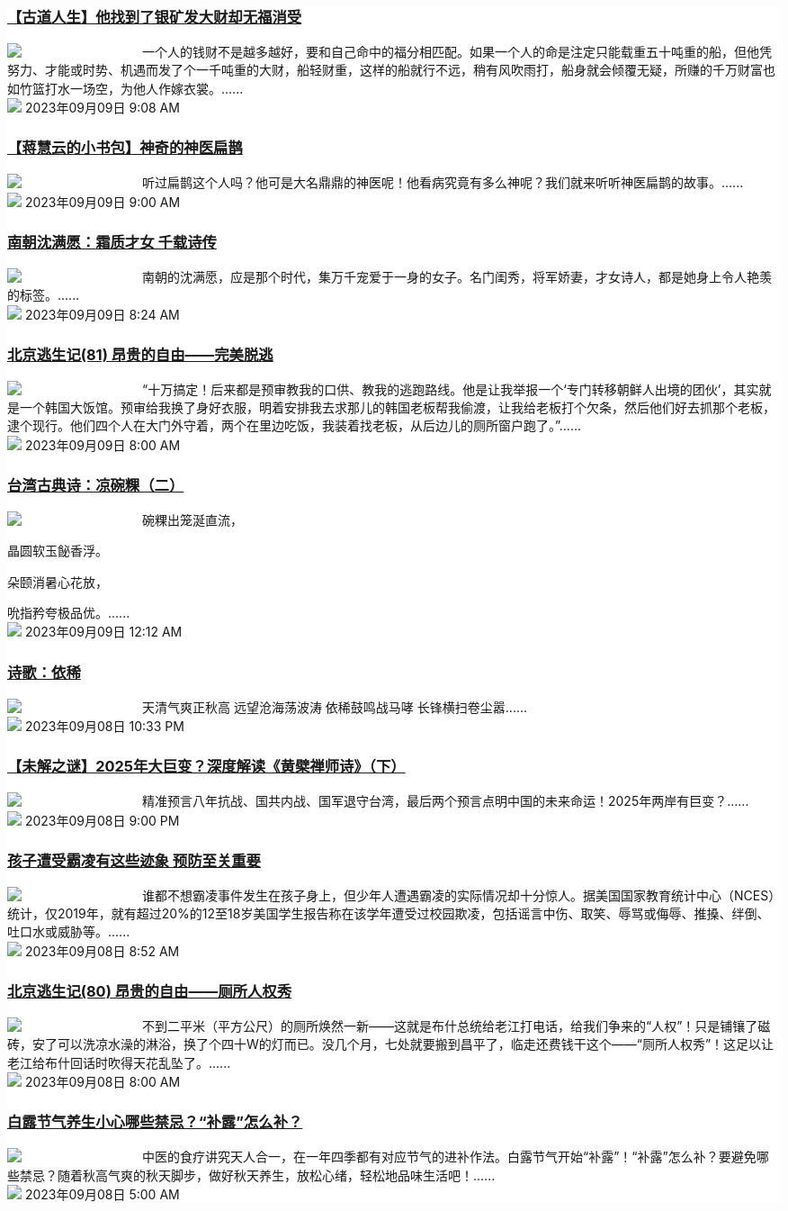 <tr><td width="742"><h3><a href="https://github.com/19920513/djy/blob/master/gb/23/8/28/n14062280.md#1" target="_blank">【古道人生】他找到了银矿发大财却无福消受</a><br></h3><a href="https://github.com/19920513/djy/blob/master/gb/23/8/28/n14062280.md#1" target="_blank"><img width="150" src="https://i.epochtimes.com/assets/uploads/2023/09/id14062285-jinguashih-2865176_1280-150x120.jpg" align ="left"></a>一个人的钱财不是越多越好，要和自己命中的福分相匹配。如果一个人的命是注定只能载重五十吨重的船，但他凭努力、才能或时势、机遇而发了个一千吨重的大财，船轻财重，这样的船就行不远，稍有风吹雨打，船身就会倾覆无疑，所赚的千万财富也如竹篮打水一场空，为他人作嫁衣裳。......<br><img align="bottom" src="https://www.epochtimes.com/assets/themes/djy/images/time.gif"> 2023年09月09日 9:08 AM			</td></tr>
<tr><td width="742"><h3><a href="https://github.com/19920513/djy/blob/master/gb/23/9/7/n14068537.md#1" target="_blank">【蒋慧云的小书包】神奇的神医扁鹊</a><br></h3><a href="https://github.com/19920513/djy/blob/master/gb/23/9/7/n14068537.md#1" target="_blank"><img width="150" src="https://i.epochtimes.com/assets/uploads/2023/09/id14068573-0f62c8075b3bf4e0d3613f17-150x120.png" align ="left"></a>听过扁鹊这个人吗？他可是大名鼎鼎的神医呢！他看病究竟有多么神呢？我们就来听听神医扁鹊的故事。......<br><img align="bottom" src="https://www.epochtimes.com/assets/themes/djy/images/time.gif"> 2023年09月09日 9:00 AM			</td></tr>
<tr><td width="742"><h3><a href="https://github.com/19920513/djy/blob/master/gb/23/9/5/n14067693.md#1" target="_blank">南朝沈满愿：霜质才女 千载诗传</a><br></h3><a href="https://github.com/19920513/djy/blob/master/gb/23/9/5/n14067693.md#1" target="_blank"><img width="150" src="https://i.epochtimes.com/assets/uploads/2023/09/id14067705-Zhulin-Xianzi-Zhou-Part-1-150x120.jpg" align ="left"></a>南朝的沈满愿，应是那个时代，集万千宠爱于一身的女子。名门闺秀，将军娇妻，才女诗人，都是她身上令人艳羡的标签。......<br><img align="bottom" src="https://www.epochtimes.com/assets/themes/djy/images/time.gif"> 2023年09月09日 8:24 AM			</td></tr>
<tr><td width="742"><h3><a href="https://github.com/19920513/djy/blob/master/gb/23/9/3/n14066446.md#1" target="_blank">北京逃生记(81) 昂贵的自由——完美脱逃</a><br></h3><a href="https://github.com/19920513/djy/blob/master/gb/23/9/3/n14066446.md#1" target="_blank"><img width="150" src="https://i.epochtimes.com/assets/uploads/2023/06/id14015791-b012b041c96e54ae946f488078ba3b87-150x120.jpg" align ="left"></a>“十万搞定！后来都是预审教我的口供、教我的逃跑路线。他是让我举报一个‘专门转移朝鲜人出境的团伙’，其实就是一个韩国大饭馆。预审给我换了身好衣服，明着安排我去求那儿的韩国老板帮我偷渡，让我给老板打个欠条，然后他们好去抓那个老板，逮个现行。他们四个人在大门外守着，两个在里边吃饭，我装着找老板，从后边儿的厕所窗户跑了。”......<br><img align="bottom" src="https://www.epochtimes.com/assets/themes/djy/images/time.gif"> 2023年09月09日 8:00 AM			</td></tr>
<tr><td width="742"><h3><a href="https://github.com/19920513/djy/blob/master/gb/23/9/8/n14069505.md#1" target="_blank">台湾古典诗：凉碗粿（二）</a><br></h3><a href="https://github.com/19920513/djy/blob/master/gb/23/9/8/n14069505.md#1" target="_blank"><img width="150" src="https://i.epochtimes.com/assets/uploads/2008/03/803121036192008-150x120.jpg" align ="left"></a>碗粿出笼涎直流，

晶圆软玉飶香浮。

朵颐消暑心花放，

吮指矜夸极品优。......<br><img align="bottom" src="https://www.epochtimes.com/assets/themes/djy/images/time.gif"> 2023年09月09日 12:12 AM			</td></tr>
<tr><td width="742"><h3><a href="https://github.com/19920513/djy/blob/master/gb/23/9/8/n14069506.md#1" target="_blank">诗歌：依稀</a><br></h3><a href="https://github.com/19920513/djy/blob/master/gb/23/9/8/n14069506.md#1" target="_blank"><img width="150" src="https://i.epochtimes.com/assets/uploads/2023/09/id14069783-wave-2975553_1280-150x120.jpg" align ="left"></a>天清气爽正秋高
远望沧海荡波涛
依稀鼓鸣战马哮
长锋横扫卷尘嚣......<br><img align="bottom" src="https://www.epochtimes.com/assets/themes/djy/images/time.gif"> 2023年09月08日 10:33 PM			</td></tr>
<tr><td width="742"><h3><a href="https://github.com/19920513/djy/blob/master/gb/23/9/7/n14069176.md#1" target="_blank">【未解之谜】2025年大巨变？深度解读《黄檗禅师诗》（下）</a><br></h3><a href="https://github.com/19920513/djy/blob/master/gb/23/9/7/n14069176.md#1" target="_blank"><img width="150" src="https://i.epochtimes.com/assets/uploads/2023/09/id14069217-cba8ef63e1524afc552c0696a8ffaade-150x120.jpg" align ="left"></a>精准预言八年抗战、国共内战、国军退守台湾，最后两个预言点明中国的未来命运！2025年两岸有巨变？......<br><img align="bottom" src="https://www.epochtimes.com/assets/themes/djy/images/time.gif"> 2023年09月08日 9:00 PM			</td></tr>
<tr><td width="742"><h3><a href="https://github.com/19920513/djy/blob/master/gb/23/9/8/n14069202.md#1" target="_blank">孩子遭受霸凌有这些迹象 预防至关重要</a><br></h3><a href="https://github.com/19920513/djy/blob/master/gb/23/9/8/n14069202.md#1" target="_blank"><img width="150" src="https://i.epochtimes.com/assets/uploads/2023/09/id14069205-Fotolia_140546101_Subscription_L-150x120.jpg" align ="left"></a>谁都不想霸凌事件发生在孩子身上，但少年人遭遇霸凌的实际情况却十分惊人。据美国国家教育统计中心（NCES）统计，仅2019年，就有超过20%的12至18岁美国学生报告称在该学年遭受过校园欺凌，包括谣言中伤、取笑、辱骂或侮辱、推搡、绊倒、吐口水或威胁等。......<br><img align="bottom" src="https://www.epochtimes.com/assets/themes/djy/images/time.gif"> 2023年09月08日 8:52 AM			</td></tr>
<tr><td width="742"><h3><a href="https://github.com/19920513/djy/blob/master/gb/23/9/3/n14066417.md#1" target="_blank">北京逃生记(80) 昂贵的自由——厕所人权秀</a><br></h3><a href="https://github.com/19920513/djy/blob/master/gb/23/9/3/n14066417.md#1" target="_blank"><img width="150" src="https://i.epochtimes.com/assets/uploads/2023/06/id14015791-b012b041c96e54ae946f488078ba3b87-150x120.jpg" align ="left"></a>不到二平米（平方公尺）的厕所焕然一新——这就是布什总统给老江打电话，给我们争来的“人权”！只是铺镶了磁砖，安了可以洗凉水澡的淋浴，换了个四十W的灯而已。没几个月，七处就要搬到昌平了，临走还费钱干这个——“厕所人权秀”！这足以让老江给布什回话时吹得天花乱坠了。......<br><img align="bottom" src="https://www.epochtimes.com/assets/themes/djy/images/time.gif"> 2023年09月08日 8:00 AM			</td></tr>
<tr><td width="742"><h3><a href="https://github.com/19920513/djy/blob/master/gb/23/9/7/n14068727.md#1" target="_blank">白露节气养生小心哪些禁忌？“补露”怎么补？</a><br></h3><a href="https://github.com/19920513/djy/blob/master/gb/23/9/7/n14068727.md#1" target="_blank"><img width="150" src="https://i.epochtimes.com/assets/uploads/2023/09/id14068731-goose-4015392_1280-150x120.jpg" align ="left"></a>中医的食疗讲究天人合一，在一年四季都有对应节气的进补作法。白露节气开始“补露”！“补露”怎么补？要避免哪些禁忌？随着秋高气爽的秋天脚步，做好秋天养生，放松心绪，轻松地品味生活吧！......<br><img align="bottom" src="https://www.epochtimes.com/assets/themes/djy/images/time.gif"> 2023年09月08日 5:00 AM			</td></tr>
